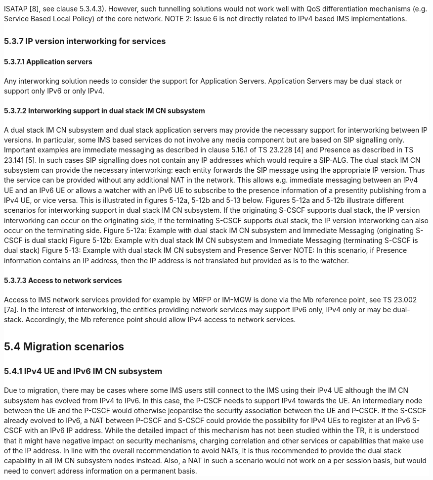 ISATAP [8], see clause 5.3.4.3). However, such tunnelling solutions would not
work well with QoS differentiation mechanisms (e.g. Service Based Local
Policy) of the core network.
NOTE 2: Issue 6 is not directly related to IPv4 based IMS implementations.
### 5.3.7 IP version interworking for services
#### 5.3.7.1 Application servers
Any interworking solution needs to consider the support for Application
Servers. Application Servers may be dual stack or support only IPv6 or only
IPv4.
#### 5.3.7.2 Interworking support in dual stack IM CN subsystem
A dual stack IM CN subsystem and dual stack application servers may provide
the necessary support for interworking between IP versions.
In particular, some IMS based services do not involve any media component but
are based on SIP signalling only. Important examples are immediate messaging
as described in clause 5.16.1 of TS 23.228 [4] and Presence as described in TS
23.141 [5]. In such cases SIP signalling does not contain any IP addresses
which would require a SIP-ALG. The dual stack IM CN subsystem can provide the
necessary interworking: each entity forwards the SIP message using the
appropriate IP version. Thus the service can be provided without any
additional NAT in the network. This allows e.g. immediate messaging between an
IPv4 UE and an IPv6 UE or allows a watcher with an IPv6 UE to subscribe to the
presence information of a presentity publishing from a IPv4 UE, or vice versa.
This is illustrated in figures 5-12a, 5-12b and 5-13 below.
Figures 5-12a and 5-12b illustrate different scenarios for interworking
support in dual stack IM CN subsystem. If the originating S-CSCF supports dual
stack, the IP version interworking can occur on the originating side, if the
terminating S-CSCF supports dual stack, the IP version interworking can also
occur on the terminating side.
Figure 5-12a: Example with dual stack IM CN subsystem and Immediate Messaging
(originating S-CSCF is dual stack)
Figure 5-12b: Example with dual stack IM CN subsystem and Immediate Messaging
(terminating S-CSCF is dual stack)
Figure 5-13: Example with dual stack IM CN subsystem and Presence Server
NOTE: In this scenario, if Presence information contains an IP address, then
the IP address is not translated but provided as is to the watcher.
#### 5.3.7.3 Access to network services
Access to IMS network services provided for example by MRFP or IM-MGW is done
via the Mb reference point, see TS 23.002 [7a]. In the interest of
interworking, the entities providing network services may support IPv6 only,
IPv4 only or may be dual-stack. Accordingly, the Mb reference point should
allow IPv4 access to network services.
## 5.4 Migration scenarios
### 5.4.1 IPv4 UE and IPv6 IM CN subsystem
Due to migration, there may be cases where some IMS users still connect to the
IMS using their IPv4 UE although the IM CN subsystem has evolved from IPv4 to
IPv6.
In this case, the P-CSCF needs to support IPv4 towards the UE. An intermediary
node between the UE and the P-CSCF would otherwise jeopardise the security
association between the UE and P-CSCF. If the S-CSCF already evolved to IPv6,
a NAT between P-CSCF and S-CSCF could provide the possibility for IPv4 UEs to
register at an IPv6 S-CSCF with an IPv6 IP address.
While the detailed impact of this mechanism has not been studied within the
TR, it is understood that it might have negative impact on security
mechanisms, charging correlation and other services or capabilities that make
use of the IP address. In line with the overall recommendation to avoid NATs,
it is thus recommended to provide the dual stack capability in all IM CN
subsystem nodes instead. Also, a NAT in such a scenario would not work on a
per session basis, but would need to convert address information on a
permanent basis.